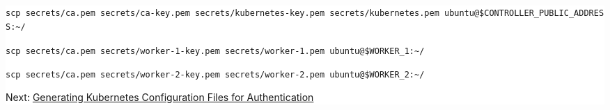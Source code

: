 ```
scp secrets/ca.pem secrets/ca-key.pem secrets/kubernetes-key.pem secrets/kubernetes.pem ubuntu@$CONTROLLER_PUBLIC_ADDRESS:~/
```

```
scp secrets/ca.pem secrets/worker-1-key.pem secrets/worker-1.pem ubuntu@$WORKER_1:~/
```

```
scp secrets/ca.pem secrets/worker-2-key.pem secrets/worker-2.pem ubuntu@$WORKER_2:~/
```


Next: [Generating Kubernetes Configuration Files for Authentication](05-kubernetes-configuration-files.md)